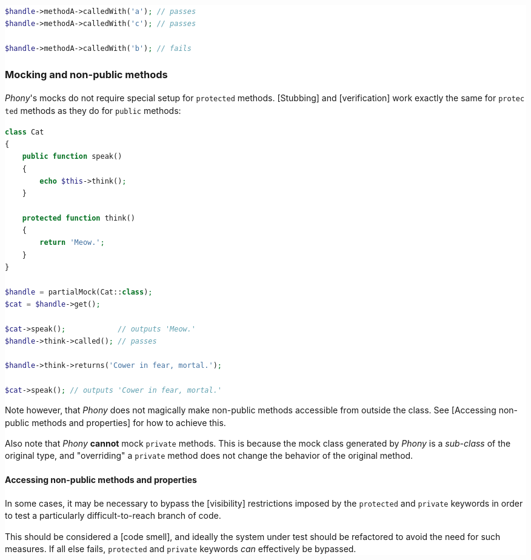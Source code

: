 ```php
$handle->methodA->calledWith('a'); // passes
$handle->methodA->calledWith('c'); // passes

$handle->methodA->calledWith('b'); // fails
```

### Mocking and non-public methods

*Phony*'s mocks do not require special setup for `protected` methods. [Stubbing]
and [verification] work exactly the same for `protected` methods as they do for
`public` methods:

```php
class Cat
{
    public function speak()
    {
        echo $this->think();
    }

    protected function think()
    {
        return 'Meow.';
    }
}

$handle = partialMock(Cat::class);
$cat = $handle->get();

$cat->speak();            // outputs 'Meow.'
$handle->think->called(); // passes

$handle->think->returns('Cower in fear, mortal.');

$cat->speak(); // outputs 'Cower in fear, mortal.'
```

Note however, that *Phony* does not magically make non-public methods accessible
from outside the class. See [Accessing non-public methods and properties] for
how to achieve this.

Also note that *Phony* **cannot** mock `private` methods. This is because the
mock class generated by *Phony* is a *sub-class* of the original type, and
"overriding" a `private` method does not change the behavior of the original
method.

#### Accessing non-public methods and properties

In some cases, it may be necessary to bypass the [visibility] restrictions
imposed by the `protected` and `private` keywords in order to test a
particularly difficult-to-reach branch of code.

This should be considered a [code smell], and ideally the system under test
should be refactored to avoid the need for such measures. If all else fails,
`protected` and `private` keywords *can* effectively be bypassed.

